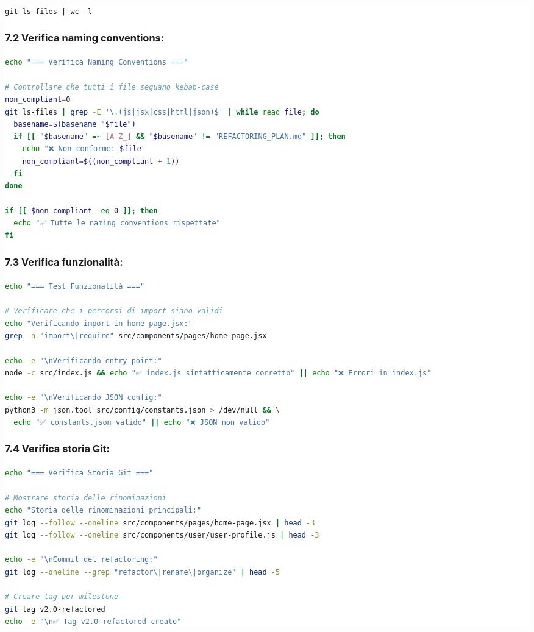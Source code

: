```
git ls-files | wc -l
```

### 7.2 Verifica naming conventions:
```bash
echo "=== Verifica Naming Conventions ==="

# Controllare che tutti i file seguano kebab-case
non_compliant=0
git ls-files | grep -E '\.(js|jsx|css|html|json)$' | while read file; do
  basename=$(basename "$file")
  if [[ "$basename" =~ [A-Z_] && "$basename" != "REFACTORING_PLAN.md" ]]; then
    echo "❌ Non conforme: $file"
    non_compliant=$((non_compliant + 1))
  fi
done

if [[ $non_compliant -eq 0 ]]; then
  echo "✅ Tutte le naming conventions rispettate"
fi
```

### 7.3 Verifica funzionalità:
```bash
echo "=== Test Funzionalità ==="

# Verificare che i percorsi di import siano validi
echo "Verificando import in home-page.jsx:"
grep -n "import\|require" src/components/pages/home-page.jsx

echo -e "\nVerificando entry point:"
node -c src/index.js && echo "✅ index.js sintatticamente corretto" || echo "❌ Errori in index.js"

echo -e "\nVerificando JSON config:"
python3 -m json.tool src/config/constants.json > /dev/null && \
  echo "✅ constants.json valido" || echo "❌ JSON non valido"
```

### 7.4 Verifica storia Git:
```bash
echo "=== Verifica Storia Git ==="

# Mostrare storia delle rinominazioni
echo "Storia delle rinominazioni principali:"
git log --follow --oneline src/components/pages/home-page.jsx | head -3
git log --follow --oneline src/components/user/user-profile.js | head -3

echo -e "\nCommit del refactoring:"
git log --oneline --grep="refactor\|rename\|organize" | head -5

# Creare tag per milestone
git tag v2.0-refactored
echo -e "\n✅ Tag v2.0-refactored creato"
```
